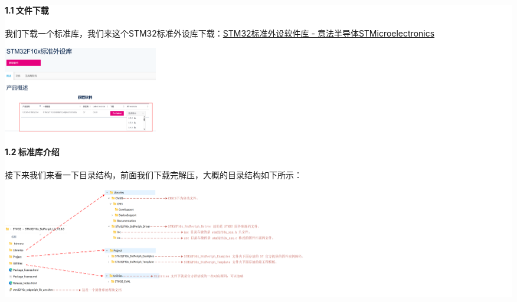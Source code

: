#### 1.1 文件下载

我们下载一个标准库，我们来这个STM32标准外设库下载：[STM32标准外设软件库 - 意法半导体STMicroelectronics](https://www.st.com/zh/embedded-software/stm32-standard-peripheral-libraries.html)

<img src="./LV020-STM32怎么开发/img/image-20230420233318141.png" alt="image-20230420233318141" style="zoom:25%;" />

#### 1.2 标准库介绍

接下来我们来看一下目录结构，前面我们下载完解压，大概的目录结构如下所示：

<img src="./LV020-STM32怎么开发/img/image-20230421193945130.png" alt="image-20230421193945130" style="zoom:50%;" />
